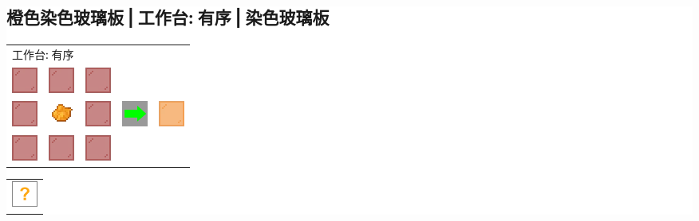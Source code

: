 



## 橙色染色玻璃板 | 工作台: 有序 | 染色玻璃板

<table>
	<tablebody>
		<tr>
			<td colspan="5">工作台: 有序</td>
		</tr>
		<tr>
			<td><img src="../../../mc_icon/decorations/stained_glass_pane/red_stained_glass_pane.png"></td>
			<td><img src="../../../mc_icon/decorations/stained_glass_pane/red_stained_glass_pane.png"></td>
			<td><img src="../../../mc_icon/decorations/stained_glass_pane/red_stained_glass_pane.png"></td>
			<td colspan="2"></td>
		</tr>
		<tr>
			<td><img src="../../../mc_icon/decorations/stained_glass_pane/red_stained_glass_pane.png"></td>
			<td><img src="../../../mc_icon/misc/dye/orange_dye.png"></td>
			<td><img src="../../../mc_icon/decorations/stained_glass_pane/red_stained_glass_pane.png"></td>
			<td><img src="../../../mc_icon/recipes/arrow.png"></td>
			<td><img src="../../../mc_icon/decorations/stained_glass_pane/orange_stained_glass_pane.png"></td>
		</tr>
		<tr>
			<td><img src="../../../mc_icon/decorations/stained_glass_pane/red_stained_glass_pane.png"></td>
			<td><img src="../../../mc_icon/decorations/stained_glass_pane/red_stained_glass_pane.png"></td>
			<td><img src="../../../mc_icon/decorations/stained_glass_pane/red_stained_glass_pane.png"></td>
			<td colspan="2"></td>
		</tr>
	</tablebody>
</table>
<table>
	<tablebody>
		<tr>
			<td><img src="../../../mc_icon/recipes/tile.png"></td>